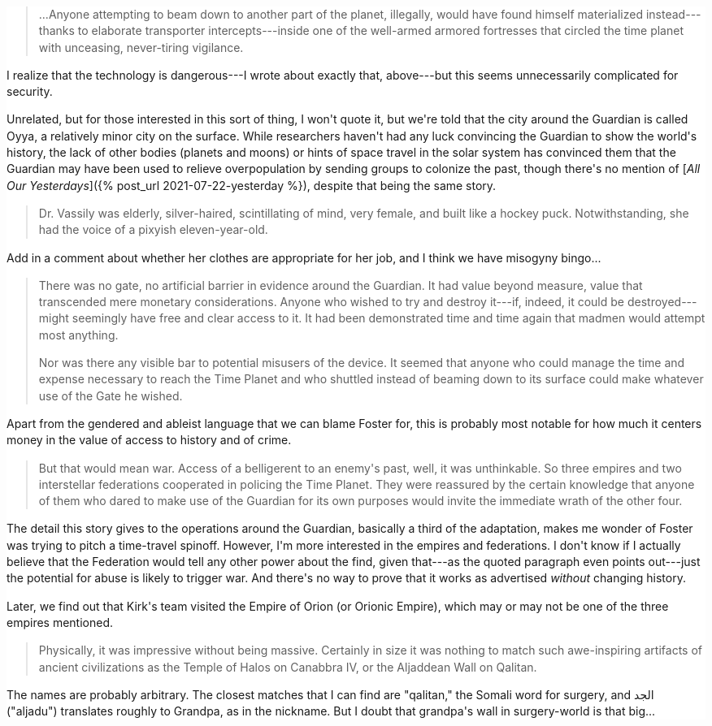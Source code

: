  > ...Anyone attempting to beam down to another part of the planet, illegally, would have found himself materialized instead---thanks to elaborate transporter intercepts---inside one of the well-armed armored fortresses that circled the time planet with unceasing, never-tiring vigilance.

I realize that the technology is dangerous---I wrote about exactly that, above---but this seems unnecessarily complicated for security.

Unrelated, but for those interested in this sort of thing, I won't quote it, but we're told that the city around the Guardian is called Oyya, a relatively minor city on the surface.  While researchers haven't had any luck convincing the Guardian to show the world's history, the lack of other bodies (planets and moons) or hints of space travel in the solar system has convinced them that the Guardian may have been used to relieve overpopulation by sending groups to colonize the past, though there's no mention of [*All Our Yesterdays*]({% post_url 2021-07-22-yesterday %}), despite that being the same story.

 > Dr. Vassily was elderly, silver-haired, scintillating of mind, very female, and built like a hockey puck.  Notwithstanding, she had the voice of a pixyish eleven-year-old.

Add in a comment about whether her clothes are appropriate for her job, and I think we have misogyny bingo...

 > There was no gate, no artificial barrier in evidence around the Guardian.  It had value beyond measure, value that transcended mere monetary considerations.  Anyone who wished to try and destroy it---if, indeed, it could be destroyed---might seemingly have free and clear access to it.  It had been demonstrated time and time again that madmen would attempt most anything.
 >
 > Nor was there any visible bar to potential misusers of the device.  It seemed that anyone who could manage the time and expense necessary to reach the Time Planet and who shuttled instead of beaming down to its surface could make whatever use of the Gate he wished.

Apart from the gendered and ableist language that we can blame Foster for, this is probably most notable for how much it centers money in the value of access to history and of crime.

 > But that would mean war.  Access of a belligerent to an enemy's past, well, it was unthinkable.  So three empires and two interstellar federations cooperated in policing the Time Planet.  They were reassured by the certain knowledge that anyone of them who dared to make use of the Guardian for its own purposes would invite the immediate wrath of the other four.

The detail this story gives to the operations around the Guardian, basically a third of the adaptation, makes me wonder of Foster was trying to pitch a time-travel spinoff.  However, I'm more interested in the empires and federations.  I don't know if I actually believe that the Federation would tell any other power about the find, given that---as the quoted paragraph even points out---just the potential for abuse is likely to trigger war.  And there's no way to prove that it works as advertised *without* changing history.

Later, we find out that Kirk's team visited the Empire of Orion (or Orionic Empire), which may or may not be one of the three empires mentioned.

 > Physically, it was impressive without being massive.  Certainly in size it was nothing to match such awe-inspiring artifacts of ancient civilizations as the Temple of Halos on Canabbra IV, or the Aljaddean Wall on Qalitan.

The names are probably arbitrary.  The closest matches that I can find are "qalitan," the Somali word for surgery, and الجد ("aljadu") translates roughly to Grandpa, as in the nickname.  But I doubt that grandpa's wall in surgery-world is that big...
